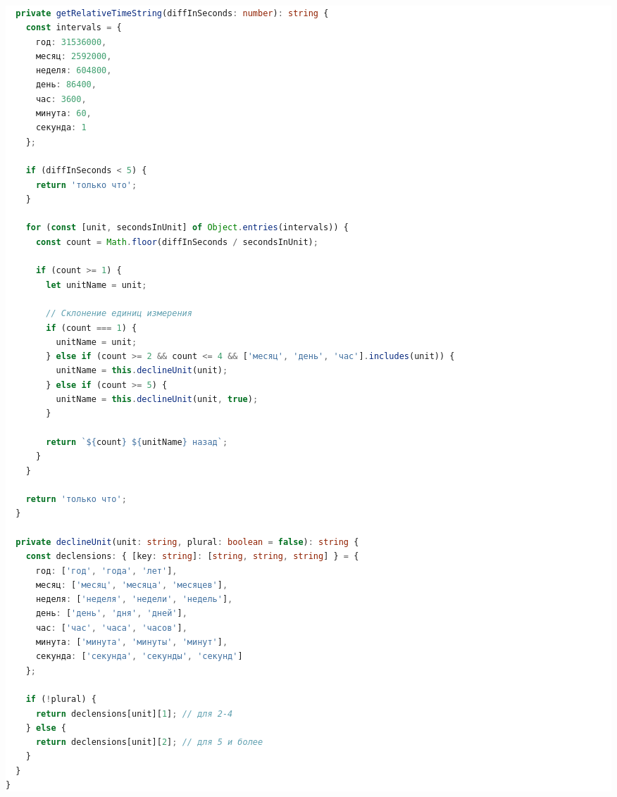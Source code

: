 ```typescript
  private getRelativeTimeString(diffInSeconds: number): string {
    const intervals = {
      год: 31536000,
      месяц: 2592000,
      неделя: 604800,
      день: 86400,
      час: 3600,
      минута: 60,
      секунда: 1
    };

    if (diffInSeconds < 5) {
      return 'только что';
    }

    for (const [unit, secondsInUnit] of Object.entries(intervals)) {
      const count = Math.floor(diffInSeconds / secondsInUnit);
      
      if (count >= 1) {
        let unitName = unit;
        
        // Склонение единиц измерения
        if (count === 1) {
          unitName = unit;
        } else if (count >= 2 && count <= 4 && ['месяц', 'день', 'час'].includes(unit)) {
          unitName = this.declineUnit(unit);
        } else if (count >= 5) {
          unitName = this.declineUnit(unit, true);
        }

        return `${count} ${unitName} назад`;
      }
    }

    return 'только что';
  }

  private declineUnit(unit: string, plural: boolean = false): string {
    const declensions: { [key: string]: [string, string, string] } = {
      год: ['год', 'года', 'лет'],
      месяц: ['месяц', 'месяца', 'месяцев'],
      неделя: ['неделя', 'недели', 'недель'],
      день: ['день', 'дня', 'дней'],
      час: ['час', 'часа', 'часов'],
      минута: ['минута', 'минуты', 'минут'],
      секунда: ['секунда', 'секунды', 'секунд']
    };

    if (!plural) {
      return declensions[unit][1]; // для 2-4
    } else {
      return declensions[unit][2]; // для 5 и более
    }
  }
}
```
